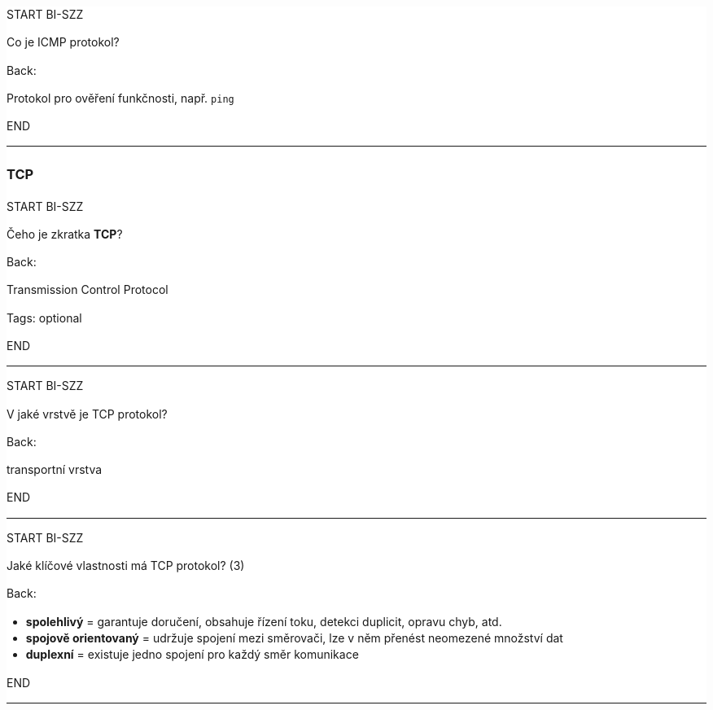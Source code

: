 

START
BI-SZZ

Co je ICMP protokol?

Back:

Protokol pro ověření funkčnosti, např. `ping`

END

---

### TCP


START
BI-SZZ

Čeho je zkratka **TCP**?

Back:

Transmission Control Protocol

Tags: optional

END

---


START
BI-SZZ

V jaké vrstvě je TCP protokol?

Back:

transportní vrstva

END

---


START
BI-SZZ

Jaké klíčové vlastnosti má TCP protokol? (3)

Back:

- **spolehlivý** = garantuje doručení, obsahuje řízení toku, detekci duplicit, opravu chyb, atd.
- **spojově orientovaný** = udržuje spojení mezi směrovači, lze v něm přenést neomezené množství dat
- **duplexní** = existuje jedno spojení pro každý směr komunikace

END

---
